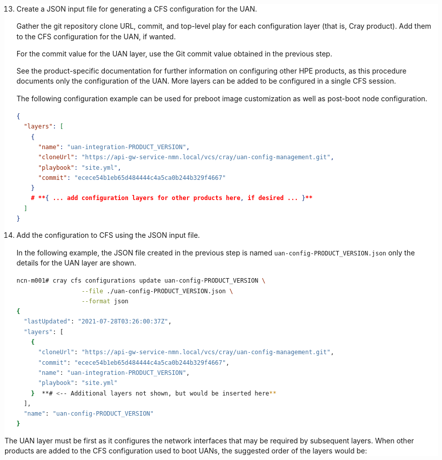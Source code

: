 13. Create a JSON input file for generating a CFS configuration for the UAN.

    Gather the git repository clone URL, commit, and top-level play for each configuration layer \(that is, Cray product\). Add them to the CFS configuration for the UAN, if wanted.

    For the commit value for the UAN layer, use the Git commit value obtained in the previous step.

    See the product-specific documentation for further information on configuring other HPE products, as this procedure documents only the configuration of the UAN. More layers can be added to be configured in a single CFS session.

    The following configuration example can be used for preboot image customization as well as post-boot node configuration.

    ```json
    {
      "layers": [
        {
          "name": "uan-integration-PRODUCT_VERSION",
          "cloneUrl": "https://api-gw-service-nmn.local/vcs/cray/uan-config-management.git",
          "playbook": "site.yml",
          "commit": "ecece54b1eb65d484444c4a5ca0b244b329f4667"
        }
        # **{ ... add configuration layers for other products here, if desired ... }**
      ]
    }
    ```

14. Add the configuration to CFS using the JSON input file.

    In the following example, the JSON file created in the previous step is named `uan-config-PRODUCT_VERSION.json` only the details for the UAN layer are shown.

    ```bash
    ncn-m001# cray cfs configurations update uan-config-PRODUCT_VERSION \
                      --file ./uan-config-PRODUCT_VERSION.json \
                      --format json
    {
      "lastUpdated": "2021-07-28T03:26:00:37Z",
      "layers": [
        {
          "cloneUrl": "https://api-gw-service-nmn.local/vcs/cray/uan-config-management.git",
          "commit": "ecece54b1eb65d484444c4a5ca0b244b329f4667",
          "name": "uan-integration-PRODUCT_VERSION",
          "playbook": "site.yml"
        }  **# <-- Additional layers not shown, but would be inserted here**
      ],
      "name": "uan-config-PRODUCT_VERSION"
    }
    ```

   The UAN layer must be first as it configures the network interfaces that may be required by subsequent layers. When other products are added to the CFS configuration used to boot UANs, the suggested order of the layers would be:
